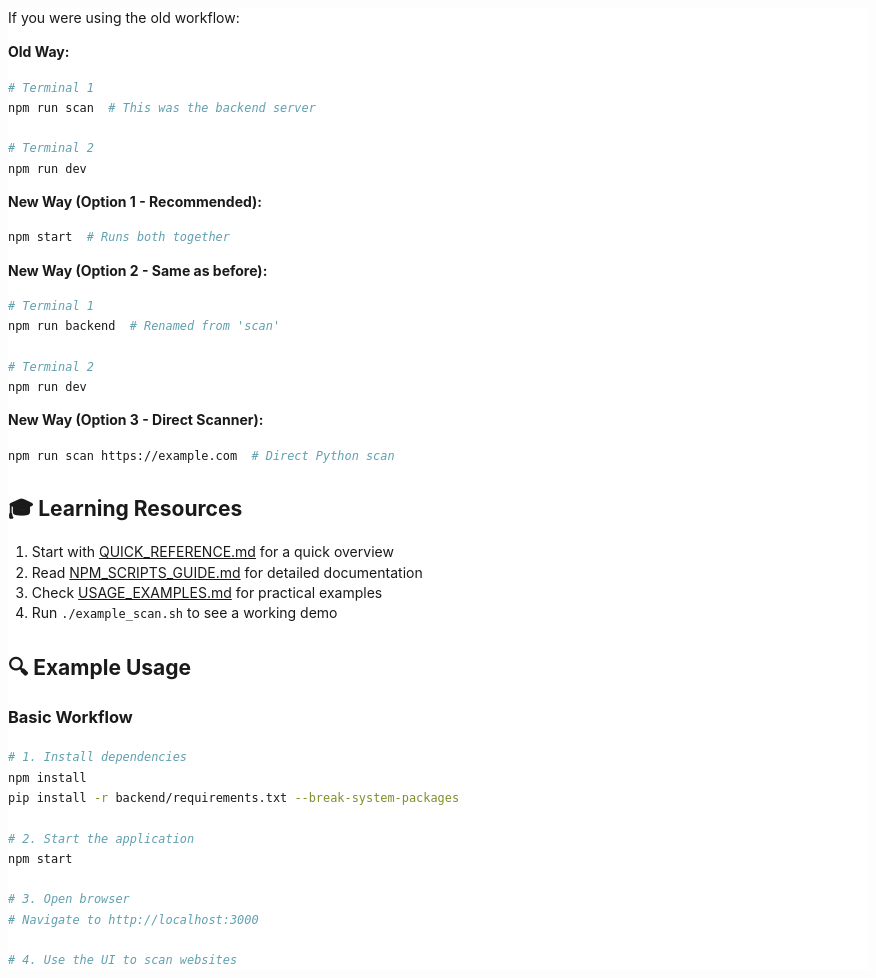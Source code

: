 If you were using the old workflow:

**Old Way:**
```bash
# Terminal 1
npm run scan  # This was the backend server

# Terminal 2
npm run dev
```

**New Way (Option 1 - Recommended):**
```bash
npm start  # Runs both together
```

**New Way (Option 2 - Same as before):**
```bash
# Terminal 1
npm run backend  # Renamed from 'scan'

# Terminal 2
npm run dev
```

**New Way (Option 3 - Direct Scanner):**
```bash
npm run scan https://example.com  # Direct Python scan
```

## 🎓 Learning Resources

1. Start with [QUICK_REFERENCE.md](QUICK_REFERENCE.md) for a quick overview
2. Read [NPM_SCRIPTS_GUIDE.md](NPM_SCRIPTS_GUIDE.md) for detailed documentation
3. Check [USAGE_EXAMPLES.md](USAGE_EXAMPLES.md) for practical examples
4. Run `./example_scan.sh` to see a working demo

## 🔍 Example Usage

### Basic Workflow

```bash
# 1. Install dependencies
npm install
pip install -r backend/requirements.txt --break-system-packages

# 2. Start the application
npm start

# 3. Open browser
# Navigate to http://localhost:3000

# 4. Use the UI to scan websites
```
